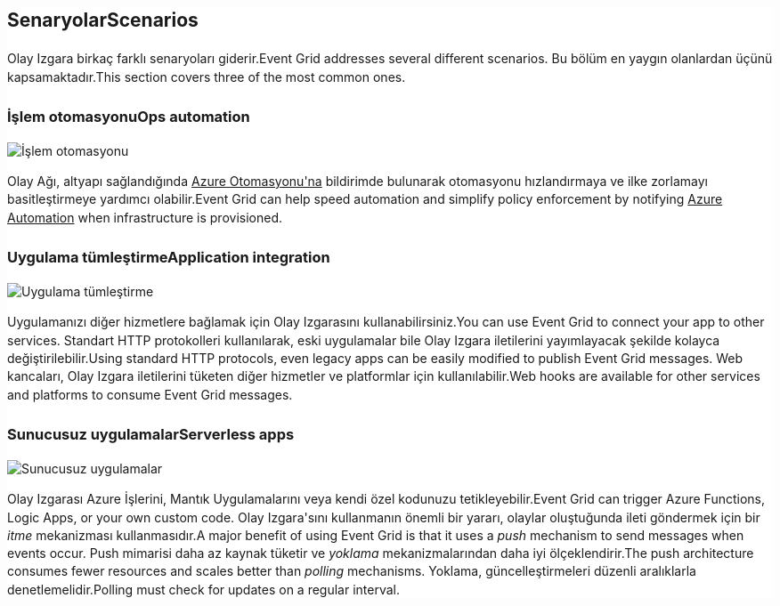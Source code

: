 ## <a name="scenarios"></a><span data-ttu-id="925c7-116">Senaryolar</span><span class="sxs-lookup"><span data-stu-id="925c7-116">Scenarios</span></span>

<span data-ttu-id="925c7-117">Olay Izgara birkaç farklı senaryoları giderir.</span><span class="sxs-lookup"><span data-stu-id="925c7-117">Event Grid addresses several different scenarios.</span></span> <span data-ttu-id="925c7-118">Bu bölüm en yaygın olanlardan üçünü kapsamaktadır.</span><span class="sxs-lookup"><span data-stu-id="925c7-118">This section covers three of the most common ones.</span></span>

### <a name="ops-automation"></a><span data-ttu-id="925c7-119">İşlem otomasyonu</span><span class="sxs-lookup"><span data-stu-id="925c7-119">Ops automation</span></span>

![İşlem otomasyonu](./media/ops-automation.png)

<span data-ttu-id="925c7-121">Olay Ağı, altyapı sağlandığında [Azure Otomasyonu'na](https://docs.microsoft.com/azure/automation) bildirimde bulunarak otomasyonu hızlandırmaya ve ilke zorlamayı basitleştirmeye yardımcı olabilir.</span><span class="sxs-lookup"><span data-stu-id="925c7-121">Event Grid can help speed automation and simplify policy enforcement by notifying [Azure Automation](https://docs.microsoft.com/azure/automation) when infrastructure is provisioned.</span></span>

### <a name="application-integration"></a><span data-ttu-id="925c7-122">Uygulama tümleştirme</span><span class="sxs-lookup"><span data-stu-id="925c7-122">Application integration</span></span>

![Uygulama tümleştirme](./media/app-integration.png)

<span data-ttu-id="925c7-124">Uygulamanızı diğer hizmetlere bağlamak için Olay Izgarasını kullanabilirsiniz.</span><span class="sxs-lookup"><span data-stu-id="925c7-124">You can use Event Grid to connect your app to other services.</span></span> <span data-ttu-id="925c7-125">Standart HTTP protokolleri kullanılarak, eski uygulamalar bile Olay Izgara iletilerini yayımlayacak şekilde kolayca değiştirilebilir.</span><span class="sxs-lookup"><span data-stu-id="925c7-125">Using standard HTTP protocols, even legacy apps can be easily modified to publish Event Grid messages.</span></span> <span data-ttu-id="925c7-126">Web kancaları, Olay Izgara iletilerini tüketen diğer hizmetler ve platformlar için kullanılabilir.</span><span class="sxs-lookup"><span data-stu-id="925c7-126">Web hooks are available for other services and platforms to consume Event Grid messages.</span></span>

### <a name="serverless-apps"></a><span data-ttu-id="925c7-127">Sunucusuz uygulamalar</span><span class="sxs-lookup"><span data-stu-id="925c7-127">Serverless apps</span></span>

![Sunucusuz uygulamalar](./media/serverless-apps.png)

<span data-ttu-id="925c7-129">Olay Izgarası Azure İşlerini, Mantık Uygulamalarını veya kendi özel kodunuzu tetikleyebilir.</span><span class="sxs-lookup"><span data-stu-id="925c7-129">Event Grid can trigger Azure Functions, Logic Apps, or your own custom code.</span></span> <span data-ttu-id="925c7-130">Olay Izgara'sını kullanmanın önemli bir yararı, olaylar oluştuğunda ileti göndermek için bir *itme* mekanizması kullanmasıdır.</span><span class="sxs-lookup"><span data-stu-id="925c7-130">A major benefit of using Event Grid is that it uses a *push* mechanism to send messages when events occur.</span></span> <span data-ttu-id="925c7-131">Push mimarisi daha az kaynak tüketir ve *yoklama* mekanizmalarından daha iyi ölçeklendirir.</span><span class="sxs-lookup"><span data-stu-id="925c7-131">The push architecture consumes fewer resources and scales better than *polling* mechanisms.</span></span> <span data-ttu-id="925c7-132">Yoklama, güncelleştirmeleri düzenli aralıklarla denetlemelidir.</span><span class="sxs-lookup"><span data-stu-id="925c7-132">Polling must check for updates on a regular interval.</span></span>
